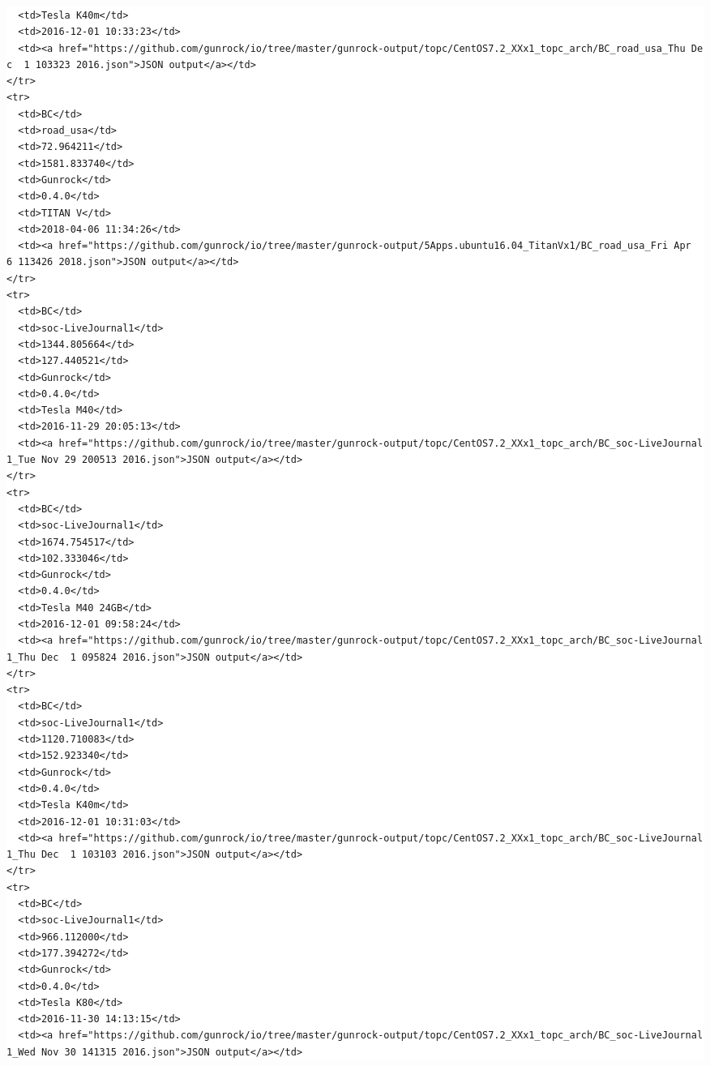       <td>Tesla K40m</td>
      <td>2016-12-01 10:33:23</td>
      <td><a href="https://github.com/gunrock/io/tree/master/gunrock-output/topc/CentOS7.2_XXx1_topc_arch/BC_road_usa_Thu Dec  1 103323 2016.json">JSON output</a></td>
    </tr>
    <tr>
      <td>BC</td>
      <td>road_usa</td>
      <td>72.964211</td>
      <td>1581.833740</td>
      <td>Gunrock</td>
      <td>0.4.0</td>
      <td>TITAN V</td>
      <td>2018-04-06 11:34:26</td>
      <td><a href="https://github.com/gunrock/io/tree/master/gunrock-output/5Apps.ubuntu16.04_TitanVx1/BC_road_usa_Fri Apr  6 113426 2018.json">JSON output</a></td>
    </tr>
    <tr>
      <td>BC</td>
      <td>soc-LiveJournal1</td>
      <td>1344.805664</td>
      <td>127.440521</td>
      <td>Gunrock</td>
      <td>0.4.0</td>
      <td>Tesla M40</td>
      <td>2016-11-29 20:05:13</td>
      <td><a href="https://github.com/gunrock/io/tree/master/gunrock-output/topc/CentOS7.2_XXx1_topc_arch/BC_soc-LiveJournal1_Tue Nov 29 200513 2016.json">JSON output</a></td>
    </tr>
    <tr>
      <td>BC</td>
      <td>soc-LiveJournal1</td>
      <td>1674.754517</td>
      <td>102.333046</td>
      <td>Gunrock</td>
      <td>0.4.0</td>
      <td>Tesla M40 24GB</td>
      <td>2016-12-01 09:58:24</td>
      <td><a href="https://github.com/gunrock/io/tree/master/gunrock-output/topc/CentOS7.2_XXx1_topc_arch/BC_soc-LiveJournal1_Thu Dec  1 095824 2016.json">JSON output</a></td>
    </tr>
    <tr>
      <td>BC</td>
      <td>soc-LiveJournal1</td>
      <td>1120.710083</td>
      <td>152.923340</td>
      <td>Gunrock</td>
      <td>0.4.0</td>
      <td>Tesla K40m</td>
      <td>2016-12-01 10:31:03</td>
      <td><a href="https://github.com/gunrock/io/tree/master/gunrock-output/topc/CentOS7.2_XXx1_topc_arch/BC_soc-LiveJournal1_Thu Dec  1 103103 2016.json">JSON output</a></td>
    </tr>
    <tr>
      <td>BC</td>
      <td>soc-LiveJournal1</td>
      <td>966.112000</td>
      <td>177.394272</td>
      <td>Gunrock</td>
      <td>0.4.0</td>
      <td>Tesla K80</td>
      <td>2016-11-30 14:13:15</td>
      <td><a href="https://github.com/gunrock/io/tree/master/gunrock-output/topc/CentOS7.2_XXx1_topc_arch/BC_soc-LiveJournal1_Wed Nov 30 141315 2016.json">JSON output</a></td>